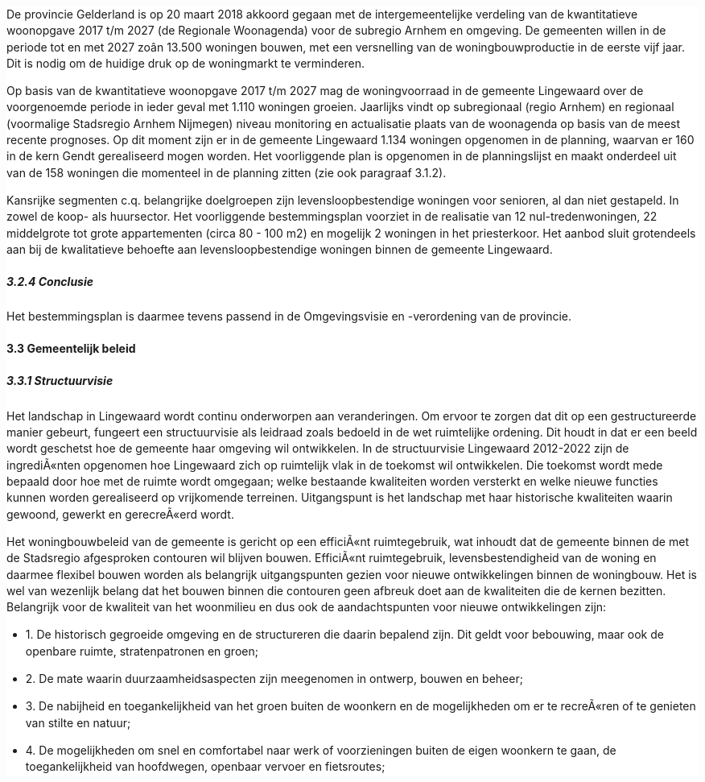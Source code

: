 De provincie Gelderland is op 20 maart 2018 akkoord gegaan met de intergemeentelijke verdeling van de kwantitatieve woonopgave 2017 t/m 2027 (de Regionale Woonagenda) voor de subregio Arnhem en omgeving. De gemeenten willen in de periode tot en met 2027 zoân 13\.500 woningen bouwen, met een versnelling van de woningbouwproductie in de eerste vijf jaar. Dit is nodig om de huidige druk op de woningmarkt te verminderen.

Op basis van de kwantitatieve woonopgave 2017 t/m 2027 mag de woningvoorraad in de gemeente Lingewaard over de voorgenoemde periode in ieder geval met 1\.110 woningen groeien. Jaarlijks vindt op subregionaal (regio Arnhem) en regionaal (voormalige Stadsregio Arnhem Nijmegen) niveau monitoring en actualisatie plaats van de woonagenda op basis van de meest recente prognoses. Op dit moment zijn er in de gemeente Lingewaard 1\.134 woningen opgenomen in de planning, waarvan er 160 in de kern Gendt gerealiseerd mogen worden. Het voorliggende plan is opgenomen in de planningslijst en maakt onderdeel uit van de 158 woningen die momenteel in de planning zitten (zie ook paragraaf 3\.1\.2\).

Kansrijke segmenten c.q. belangrijke doelgroepen zijn levensloopbestendige woningen voor senioren, al dan niet gestapeld. In zowel de koop\- als huursector. Het voorliggende bestemmingsplan voorziet in de realisatie van 12 nul\-tredenwoningen, 22 middelgrote tot grote appartementen (circa 80 \- 100 m2) en mogelijk 2 woningen in het priesterkoor. Het aanbod sluit grotendeels aan bij de kwalitatieve behoefte aan levensloopbestendige woningen binnen de gemeente Lingewaard.

##### 3\.2\.4 Conclusie

Het bestemmingsplan is daarmee tevens passend in de Omgevingsvisie en \-verordening van de provincie.

#### 3\.3 Gemeentelijk beleid

##### 3\.3\.1 Structuurvisie

Het landschap in Lingewaard wordt continu onderworpen aan veranderingen. Om ervoor te zorgen dat dit op een gestructureerde manier gebeurt, fungeert een structuurvisie als leidraad zoals bedoeld in de wet ruimtelijke ordening. Dit houdt in dat er een beeld wordt geschetst hoe de gemeente haar omgeving wil ontwikkelen. In de structuurvisie Lingewaard 2012\-2022 zijn de ingrediÃ«nten opgenomen hoe Lingewaard zich op ruimtelijk vlak in de toekomst wil ontwikkelen. Die toekomst wordt mede bepaald door hoe met de ruimte wordt omgegaan; welke bestaande kwaliteiten worden versterkt en welke nieuwe functies kunnen worden gerealiseerd op vrijkomende terreinen. Uitgangspunt is het landschap met haar historische kwaliteiten waarin gewoond, gewerkt en gerecreÃ«erd wordt.

Het woningbouwbeleid van de gemeente is gericht op een efficiÃ«nt ruimtegebruik, wat inhoudt dat de gemeente binnen de met de Stadsregio afgesproken contouren wil blijven bouwen. EfficiÃ«nt ruimtegebruik, levensbestendigheid van de woning en daarmee flexibel bouwen worden als belangrijk uitgangspunten gezien voor nieuwe ontwikkelingen binnen de woningbouw. Het is wel van wezenlijk belang dat het bouwen binnen die contouren geen afbreuk doet aan de kwaliteiten die de kernen bezitten. Belangrijk voor de kwaliteit van het woonmilieu en dus ook de aandachtspunten voor nieuwe ontwikkelingen zijn:

* 1\. De historisch gegroeide omgeving en de structureren die daarin bepalend zijn. Dit geldt voor bebouwing, maar ook de openbare ruimte, stratenpatronen en groen;

* 2\. De mate waarin duurzaamheidsaspecten zijn meegenomen in ontwerp, bouwen en beheer;

* 3\. De nabijheid en toegankelijkheid van het groen buiten de woonkern en de mogelijkheden om er te recreÃ«ren of te genieten van stilte en natuur;

* 4\. De mogelijkheden om snel en comfortabel naar werk of voorzieningen buiten de eigen woonkern te gaan, de toegankelijkheid van hoofdwegen, openbaar vervoer en fietsroutes;
